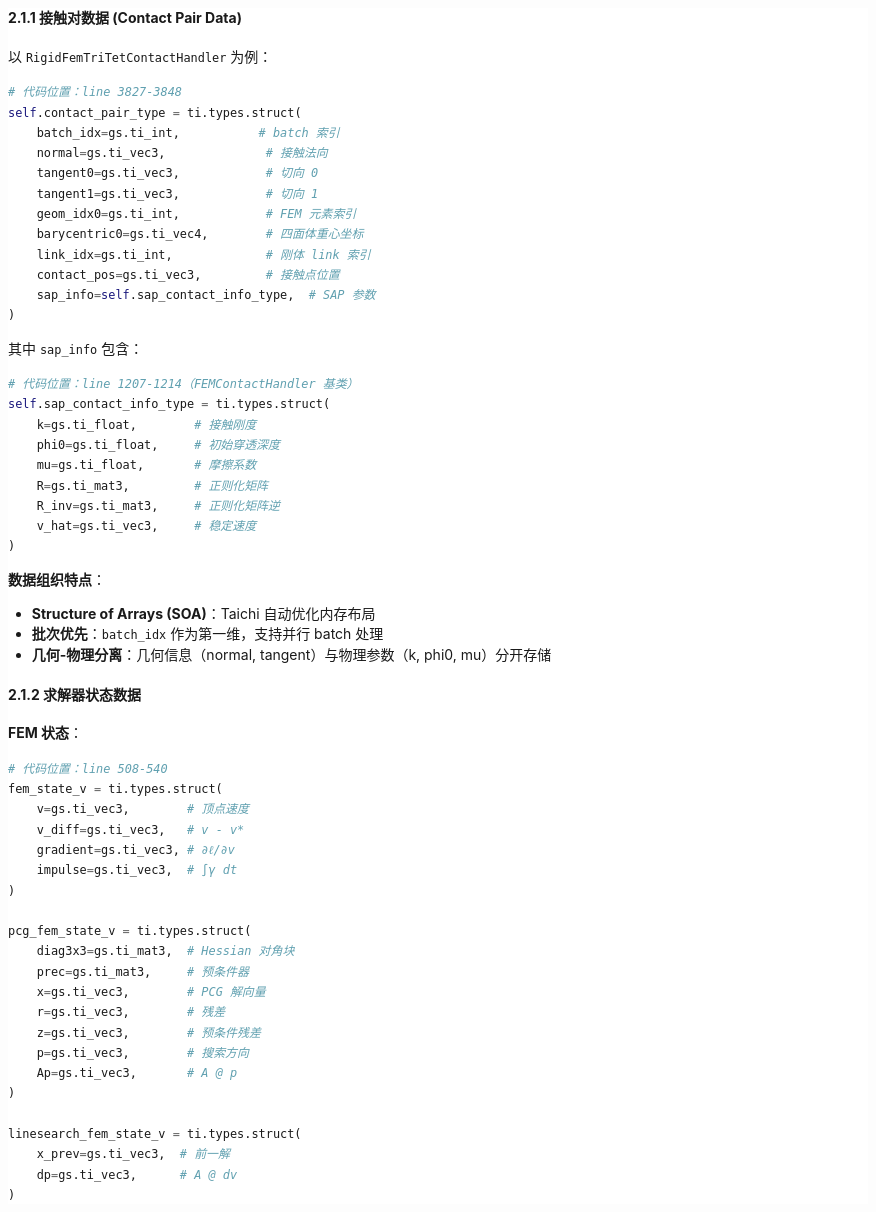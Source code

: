#### 2.1.1 接触对数据 (Contact Pair Data)

以 `RigidFemTriTetContactHandler` 为例：

```python
# 代码位置：line 3827-3848
self.contact_pair_type = ti.types.struct(
    batch_idx=gs.ti_int,           # batch 索引
    normal=gs.ti_vec3,              # 接触法向
    tangent0=gs.ti_vec3,            # 切向 0
    tangent1=gs.ti_vec3,            # 切向 1
    geom_idx0=gs.ti_int,            # FEM 元素索引
    barycentric0=gs.ti_vec4,        # 四面体重心坐标
    link_idx=gs.ti_int,             # 刚体 link 索引
    contact_pos=gs.ti_vec3,         # 接触点位置
    sap_info=self.sap_contact_info_type,  # SAP 参数
)
```

其中 `sap_info` 包含：

```python
# 代码位置：line 1207-1214（FEMContactHandler 基类）
self.sap_contact_info_type = ti.types.struct(
    k=gs.ti_float,        # 接触刚度
    phi0=gs.ti_float,     # 初始穿透深度
    mu=gs.ti_float,       # 摩擦系数
    R=gs.ti_mat3,         # 正则化矩阵
    R_inv=gs.ti_mat3,     # 正则化矩阵逆
    v_hat=gs.ti_vec3,     # 稳定速度
)
```

**数据组织特点**：
- **Structure of Arrays (SOA)**：Taichi 自动优化内存布局
- **批次优先**：`batch_idx` 作为第一维，支持并行 batch 处理
- **几何-物理分离**：几何信息（normal, tangent）与物理参数（k, phi0, mu）分开存储

#### 2.1.2 求解器状态数据

**FEM 状态**：

```python
# 代码位置：line 508-540
fem_state_v = ti.types.struct(
    v=gs.ti_vec3,        # 顶点速度
    v_diff=gs.ti_vec3,   # v - v*
    gradient=gs.ti_vec3, # ∂ℓ/∂v
    impulse=gs.ti_vec3,  # ∫γ dt
)

pcg_fem_state_v = ti.types.struct(
    diag3x3=gs.ti_mat3,  # Hessian 对角块
    prec=gs.ti_mat3,     # 预条件器
    x=gs.ti_vec3,        # PCG 解向量
    r=gs.ti_vec3,        # 残差
    z=gs.ti_vec3,        # 预条件残差
    p=gs.ti_vec3,        # 搜索方向
    Ap=gs.ti_vec3,       # A @ p
)

linesearch_fem_state_v = ti.types.struct(
    x_prev=gs.ti_vec3,  # 前一解
    dp=gs.ti_vec3,      # A @ dv
)
```

